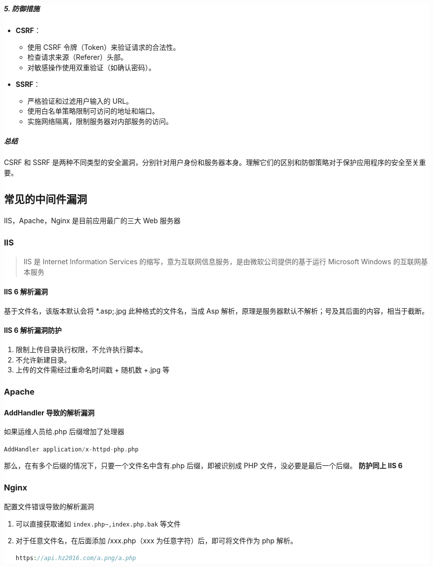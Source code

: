 ##### 5. 防御措施

- **CSRF**：
  - 使用 CSRF 令牌（Token）来验证请求的合法性。
  - 检查请求来源（Referer）头部。
  - 对敏感操作使用双重验证（如确认密码）。

- **SSRF**：
  - 严格验证和过滤用户输入的 URL。
  - 使用白名单策略限制可访问的地址和端口。
  - 实施网络隔离，限制服务器对内部服务的访问。

##### 总结

CSRF 和 SSRF 是两种不同类型的安全漏洞，分别针对用户身份和服务器本身。理解它们的区别和防御策略对于保护应用程序的安全至关重要。



## 常见的中间件漏洞

IIS，Apache，Nginx 是目前应用最广的三大 Web 服务器

### IIS

> IIS 是 Internet Information Services 的缩写，意为互联网信息服务，是由微软公司提供的基于运行 Microsoft Windows 的互联网基本服务

#### IIS 6 解析漏洞

基于文件名，该版本默认会将 *.asp;.jpg 此种格式的文件名，当成 Asp 解析，原理是服务器默认不解析；号及其后面的内容，相当于截断。

#### IIS 6 解析漏洞防护

1. 限制上传目录执行权限，不允许执行脚本。
2. 不允许新建目录。
3. 上传的文件需经过重命名时间戳 + 随机数 +.jpg 等

### Apache

#### AddHandler 导致的解析漏洞

如果运维人员给.php 后缀增加了处理器

```php
AddHandler application/x-httpd-php.php 
```

那么，在有多个后缀的情况下，只要一个文件名中含有.php 后缀，即被识别成 PHP 文件，没必要是最后一个后缀。 **防护同上 IIS 6**

### Nginx

配置文件错误导致的解析漏洞

1. 可以直接获取诸如 ``index.php~,index.php.bak`` 等文件

2. 对于任意文件名，在后面添加 /xxx.php（xxx 为任意字符）后，即可将文件作为 php 解析。

   ```php
   https://api.hz2016.com/a.png/a.php
   ```
